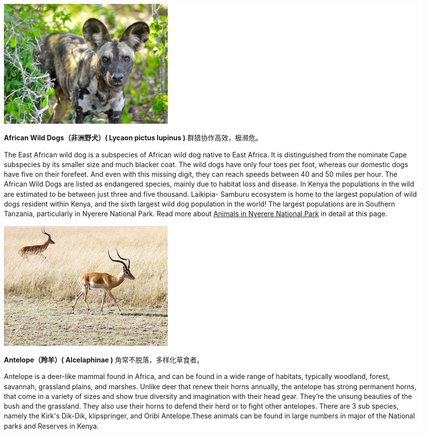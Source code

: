 <img src="assets/kenya-animals/media/image13.jpeg" style="width:3.51042in;height:2.5625in" />

**African Wild Dogs（非洲野犬）( Lycaon pictus lupinus )**
群猎协作高效，极濒危。

The East African wild dog is a subspecies of African wild dog native to East Africa. It is distinguished from the nominate Cape subspecies by its smaller size and much blacker coat. The wild dogs have only four toes per foot, whereas our domestic dogs have five on their forefeet. And even with this missing digit, they can reach speeds between 40 and 50 miles per hour. The African Wild Dogs are listed as endangered species, mainly due to habitat loss and disease. In Kenya the populations in the wild are estimated to be between just three and five thousand. Laikipia- Samburu ecosystem is home to the largest population of wild dogs resident within Kenya, and the sixth largest wild dog population in the world! The largest populations are in Southern Tanzania, particularly in Nyerere National Park. Read more about [Animals in Nyerere National Park](https://www.nyererenationalpark.net/animals-wildlife-nyerere-selous.php) in detail at this page.

<img src="assets/kenya-animals/media/image14.jpeg" style="width:3.51042in;height:2.5625in" />

**Antelope（羚羊）( Alcelaphinae )**
角常不脱落，多样化草食者。

Antelope is a deer-like mammal found in Africa, and can be found in a wide range of habitats, typically woodland, forest, savannah, grassland plains, and marshes. Unlike deer that renew their horns annually, the antelope has strong permanent horns, that come in a variety of sizes and show true diversity and imagination with their head gear. They’re the unsung beauties of the bush and the grassland. They also use their horns to defend their herd or to fight other antelopes. There are 3 sub species, namely the Kirk's Dik-Dik, klipspringer, and Oribi Antelope.These animals can be found in large numbers in major of the National parks and Reserves in Kenya.
